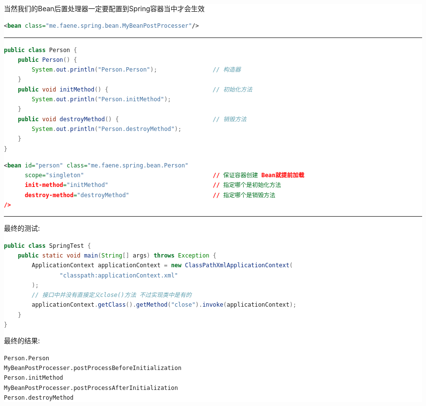 当然我们的Bean后置处理器一定要配置到Spring容器当中才会生效

```xml
<bean class="me.faene.spring.bean.MyBeanPostProcesser"/>
```

---

```java
public class Person {
    public Person() {
        System.out.println("Person.Person");				// 构造器
    }
    public void initMethod() {								// 初始化方法
        System.out.println("Person.initMethod");
    }
    public void destroyMethod() {							// 销毁方法
        System.out.println("Person.destroyMethod");
    }
}
```

```xml
<bean id="person" class="me.faene.spring.bean.Person"
      scope="singleton"										// 保证容器创建 Bean就提前加载
      init-method="initMethod"								// 指定哪个是初始化方法
      destroy-method="destroyMethod"						// 指定哪个是销毁方法
/>
```

---

最终的测试:

```java
public class SpringTest {
    public static void main(String[] args) throws Exception {
        ApplicationContext applicationContext = new ClassPathXmlApplicationContext(
                "classpath:applicationContext.xml"
        );
        // 接口中并没有直接定义close()方法 不过实现类中是有的
        applicationContext.getClass().getMethod("close").invoke(applicationContext);
    }
}
```

最终的结果:

```xml
Person.Person
MyBeanPostProcesser.postProcessBeforeInitialization
Person.initMethod
MyBeanPostProcesser.postProcessAfterInitialization
Person.destroyMethod
```


